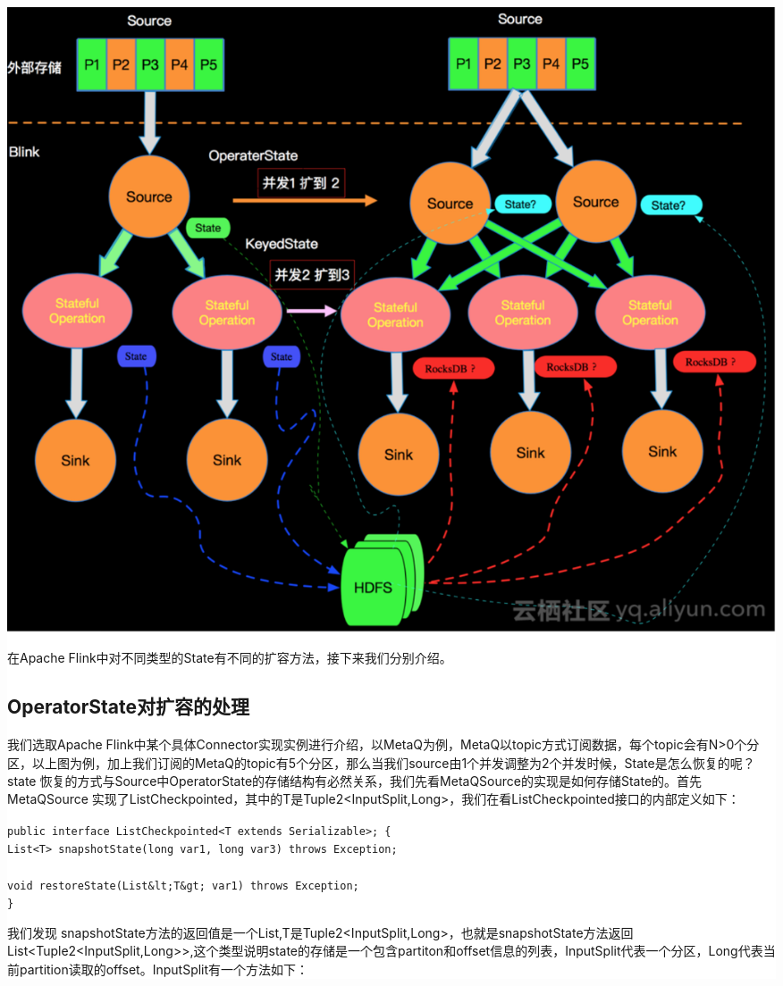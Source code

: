 ![9c48ca9908816902cd317a26e1fffa26](./60A3963C-B15F-456F-9B37-69C022B6491D.png)

在Apache Flink中对不同类型的State有不同的扩容方法，接下来我们分别介绍。


## OperatorState对扩容的处理

我们选取Apache Flink中某个具体Connector实现实例进行介绍，以MetaQ为例，MetaQ以topic方式订阅数据，每个topic会有N>0个分区，以上图为例，加上我们订阅的MetaQ的topic有5个分区，那么当我们source由1个并发调整为2个并发时候，State是怎么恢复的呢？
state 恢复的方式与Source中OperatorState的存储结构有必然关系，我们先看MetaQSource的实现是如何存储State的。首先MetaQSource 实现了ListCheckpointed<T extends Serializable>，其中的T是Tuple2<InputSplit,Long>，我们在看ListCheckpointed接口的内部定义如下：

```
public interface ListCheckpointed<T extends Serializable>; {
List<T> snapshotState(long var1, long var3) throws Exception;

void restoreState(List&lt;T&gt; var1) throws Exception;
}
```
我们发现 snapshotState方法的返回值是一个List<T>,T是Tuple2<InputSplit,Long>，也就是snapshotState方法返回List<Tuple2<InputSplit,Long>>,这个类型说明state的存储是一个包含partiton和offset信息的列表，InputSplit代表一个分区，Long代表当前partition读取的offset。InputSplit有一个方法如下：
